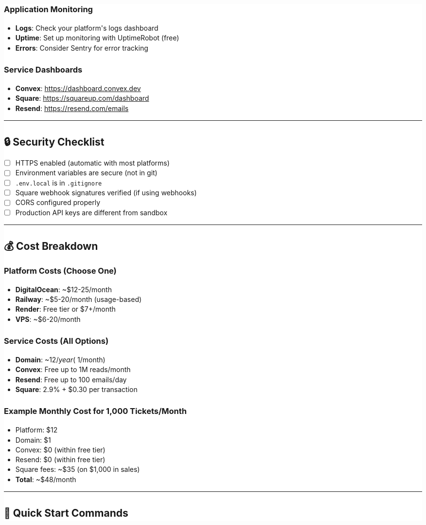 ### Application Monitoring
- **Logs**: Check your platform's logs dashboard
- **Uptime**: Set up monitoring with UptimeRobot (free)
- **Errors**: Consider Sentry for error tracking

### Service Dashboards
- **Convex**: https://dashboard.convex.dev
- **Square**: https://squareup.com/dashboard
- **Resend**: https://resend.com/emails

---

## 🔒 Security Checklist

- [ ] HTTPS enabled (automatic with most platforms)
- [ ] Environment variables are secure (not in git)
- [ ] `.env.local` is in `.gitignore`
- [ ] Square webhook signatures verified (if using webhooks)
- [ ] CORS configured properly
- [ ] Production API keys are different from sandbox

---

## 💰 Cost Breakdown

### Platform Costs (Choose One)
- **DigitalOcean**: ~$12-25/month
- **Railway**: ~$5-20/month (usage-based)
- **Render**: Free tier or $7+/month
- **VPS**: ~$6-20/month

### Service Costs (All Options)
- **Domain**: ~$12/year (~$1/month)
- **Convex**: Free up to 1M reads/month
- **Resend**: Free up to 100 emails/day
- **Square**: 2.9% + $0.30 per transaction

### Example Monthly Cost for 1,000 Tickets/Month
- Platform: $12
- Domain: $1
- Convex: $0 (within free tier)
- Resend: $0 (within free tier)
- Square fees: ~$35 (on $1,000 in sales)
- **Total**: ~$48/month

---

## 🎉 Quick Start Commands
